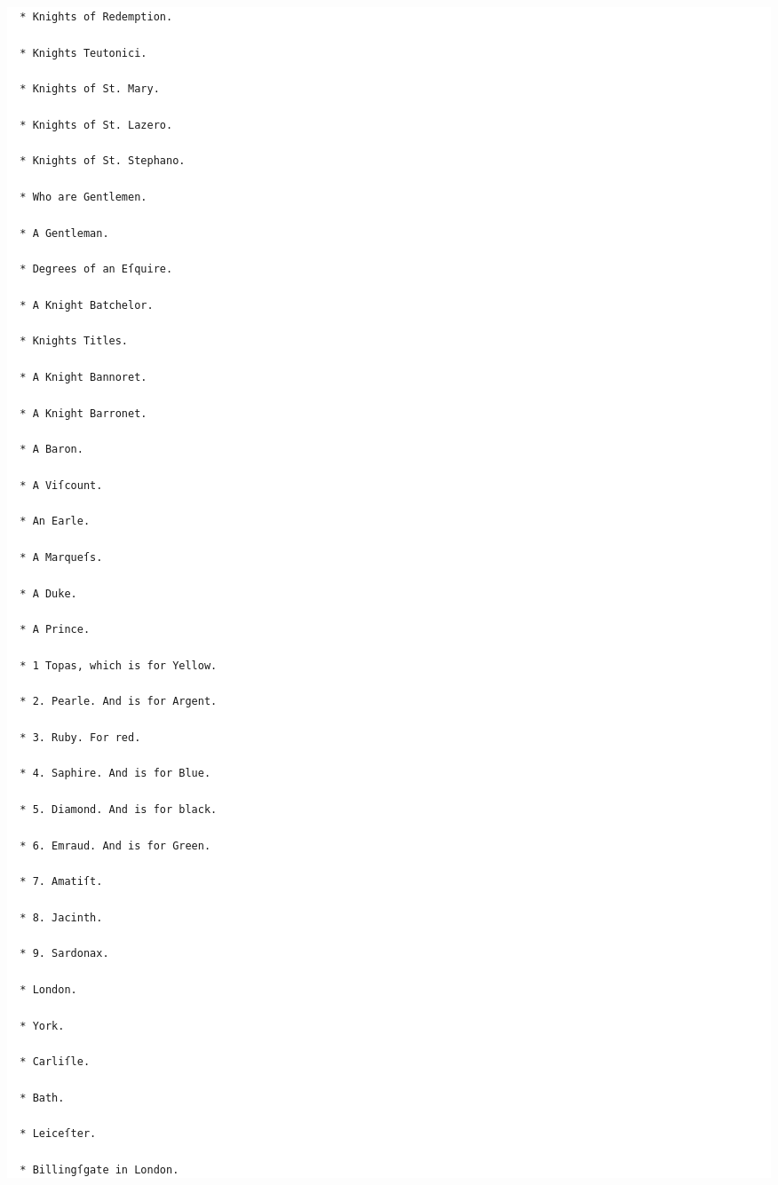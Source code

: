       * Knights of Redemption.

      * Knights Teutonici.

      * Knights of St. Mary.

      * Knights of St. Lazero.

      * Knights of St. Stephano.

      * Who are Gentlemen.

      * A Gentleman.

      * Degrees of an Eſquire.

      * A Knight Batchelor.

      * Knights Titles.

      * A Knight Bannoret.

      * A Knight Barronet.

      * A Baron.

      * A Viſcount.

      * An Earle.

      * A Marqueſs.

      * A Duke.

      * A Prince.

      * 1 Topas, which is for Yellow.

      * 2. Pearle. And is for Argent.

      * 3. Ruby. For red.

      * 4. Saphire. And is for Blue.

      * 5. Diamond. And is for black.

      * 6. Emraud. And is for Green.

      * 7. Amatiſt.

      * 8. Jacinth.

      * 9. Sardonax.

      * London.

      * York.

      * Carliſle.

      * Bath.

      * Leiceſter.

      * Billingſgate in London.

